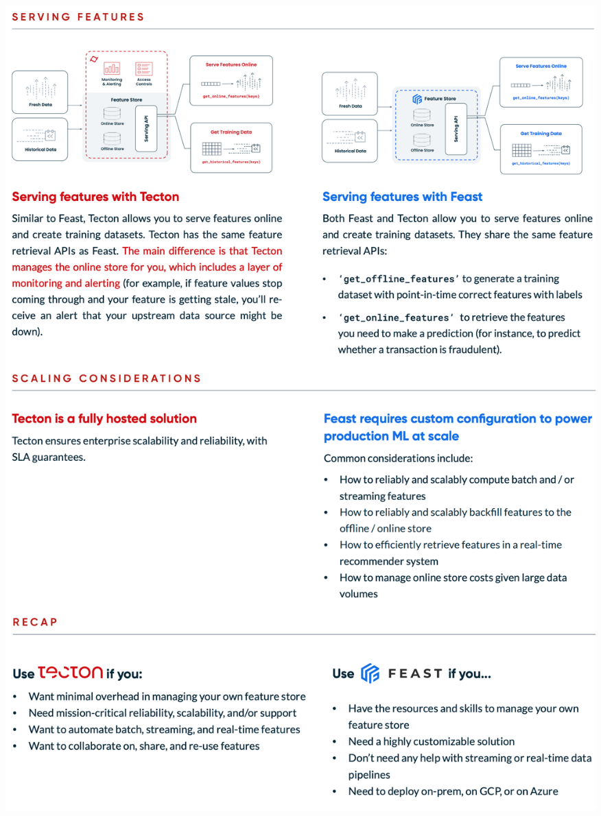 <img src="../../_static/mlops/ch6_feature_engg/explained/21.png"/>

<img src="../../_static/mlops/ch6_feature_engg/explained/22.png"/>

<img src="../../_static/mlops/ch6_feature_engg/explained/23.png"/>